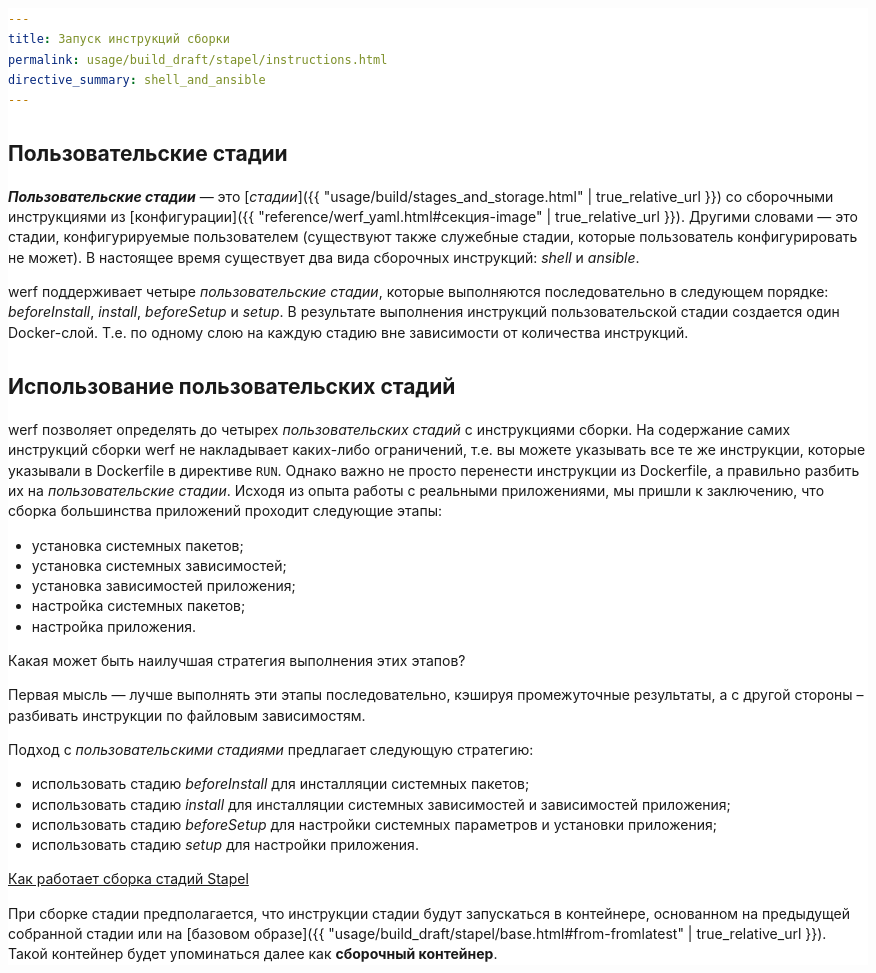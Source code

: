 ```yaml
---
title: Запуск инструкций сборки
permalink: usage/build_draft/stapel/instructions.html
directive_summary: shell_and_ansible
---
```


## Пользовательские стадии

***Пользовательские стадии*** — это [_стадии_]({{ "usage/build/stages_and_storage.html" | true_relative_url }}) со сборочными инструкциями из [конфигурации]({{ "reference/werf_yaml.html#секция-image" | true_relative_url }}). Другими словами — это стадии, конфигурируемые пользователем (существуют также служебные стадии, которые пользователь конфигурировать не может). В настоящее время существует два вида сборочных инструкций: _shell_ и _ansible_.

werf поддерживает четыре _пользовательские стадии_, которые выполняются последовательно в следующем порядке: _beforeInstall_, _install_, _beforeSetup_ и _setup_. В результате выполнения инструкций пользовательской стадии создается один Docker-слой. Т.е. по одному слою на каждую стадию вне зависимости от количества инструкций.

## Использование пользовательских стадий

werf позволяет определять до четырех _пользовательских стадий_ с инструкциями сборки. На содержание самих инструкций сборки werf не накладывает каких-либо ограничений, т.е. вы можете указывать все те же инструкции, которые указывали в Dockerfile в директиве `RUN`. Однако важно не просто перенести инструкции из Dockerfile, а правильно разбить их на _пользовательские стадии_. Исходя из опыта работы с реальными приложениями, мы пришли к заключению, что сборка большинства приложений проходит следующие этапы:

- установка системных пакетов;
- установка системных зависимостей;
- установка зависимостей приложения;
- настройка системных пакетов;
- настройка приложения.

Какая может быть наилучшая стратегия выполнения этих этапов?

Первая мысль — лучше выполнять эти этапы последовательно, кэшируя промежуточные результаты, а с другой стороны – разбивать инструкции по файловым зависимостям.

Подход с _пользовательскими стадиями_ предлагает следующую стратегию:
- использовать стадию _beforeInstall_ для инсталляции системных пакетов;
- использовать стадию _install_ для инсталляции системных зависимостей и зависимостей приложения;
- использовать стадию _beforeSetup_ для настройки системных параметров и установки приложения;
- использовать стадию _setup_ для настройки приложения.

<div class="details">
<a href="javascript:void(0)" class="details__summary">Как работает сборка стадий Stapel</a>
<div class="details__content" markdown="1">

При сборке стадии предполагается, что инструкции стадии будут запускаться в контейнере, основанном на предыдущей собранной стадии или на [базовом образе]({{ "usage/build_draft/stapel/base.html#from-fromlatest" | true_relative_url }}). Такой контейнер будет упоминаться далее как **сборочный контейнер**.
